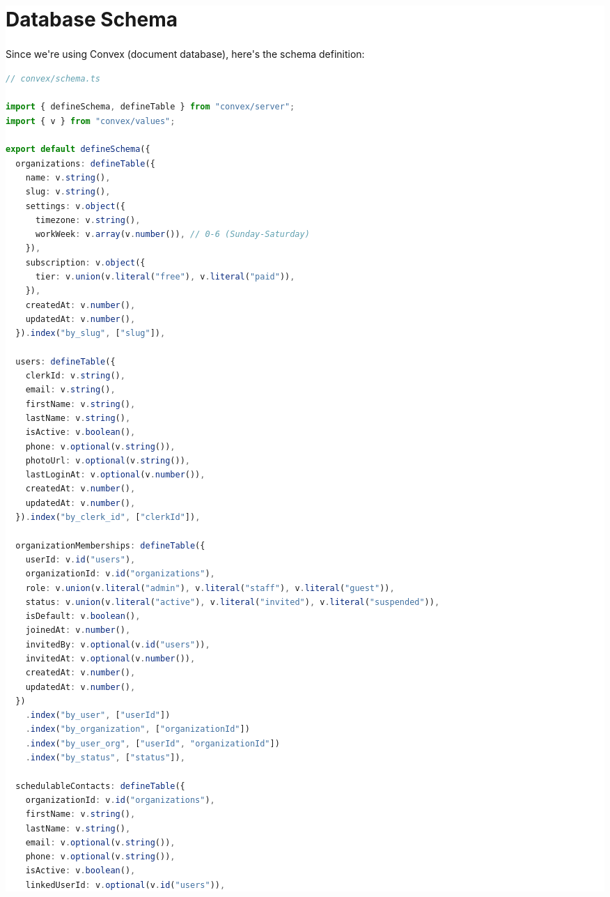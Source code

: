 # Database Schema

Since we're using Convex (document database), here's the schema definition:

```typescript
// convex/schema.ts

import { defineSchema, defineTable } from "convex/server";
import { v } from "convex/values";

export default defineSchema({
  organizations: defineTable({
    name: v.string(),
    slug: v.string(),
    settings: v.object({
      timezone: v.string(),
      workWeek: v.array(v.number()), // 0-6 (Sunday-Saturday)
    }),
    subscription: v.object({
      tier: v.union(v.literal("free"), v.literal("paid")),
    }),
    createdAt: v.number(),
    updatedAt: v.number(),
  }).index("by_slug", ["slug"]),

  users: defineTable({
    clerkId: v.string(),
    email: v.string(),
    firstName: v.string(),
    lastName: v.string(),
    isActive: v.boolean(),
    phone: v.optional(v.string()),
    photoUrl: v.optional(v.string()),
    lastLoginAt: v.optional(v.number()),
    createdAt: v.number(),
    updatedAt: v.number(),
  }).index("by_clerk_id", ["clerkId"]),

  organizationMemberships: defineTable({
    userId: v.id("users"),
    organizationId: v.id("organizations"),
    role: v.union(v.literal("admin"), v.literal("staff"), v.literal("guest")),
    status: v.union(v.literal("active"), v.literal("invited"), v.literal("suspended")),
    isDefault: v.boolean(),
    joinedAt: v.number(),
    invitedBy: v.optional(v.id("users")),
    invitedAt: v.optional(v.number()),
    createdAt: v.number(),
    updatedAt: v.number(),
  })
    .index("by_user", ["userId"])
    .index("by_organization", ["organizationId"])
    .index("by_user_org", ["userId", "organizationId"])
    .index("by_status", ["status"]),

  schedulableContacts: defineTable({
    organizationId: v.id("organizations"),
    firstName: v.string(),
    lastName: v.string(),
    email: v.optional(v.string()),
    phone: v.optional(v.string()),
    isActive: v.boolean(),
    linkedUserId: v.optional(v.id("users")),
```